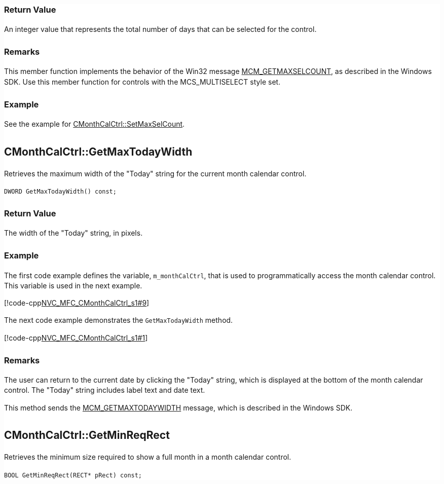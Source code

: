 ### Return Value

An integer value that represents the total number of days that can be selected for the control.

### Remarks

This member function implements the behavior of the Win32 message [MCM_GETMAXSELCOUNT](/windows/win32/Controls/mcm-getmaxselcount), as described in the Windows SDK. Use this member function for controls with the MCS_MULTISELECT style set.

### Example

  See the example for [CMonthCalCtrl::SetMaxSelCount](#setmaxselcount).

## <a name="getmaxtodaywidth"></a> CMonthCalCtrl::GetMaxTodayWidth

Retrieves the maximum width of the "Today" string for the current month calendar control.

```
DWORD GetMaxTodayWidth() const;
```

### Return Value

The width of the "Today" string, in pixels.

### Example

The first code example defines the variable, `m_monthCalCtrl`, that is used to programmatically access the month calendar control. This variable is used in the next example.

[!code-cpp[NVC_MFC_CMonthCalCtrl_s1#9](../../mfc/reference/codesnippet/cpp/cmonthcalctrl-class_2.h)]

The next code example demonstrates the `GetMaxTodayWidth` method.

[!code-cpp[NVC_MFC_CMonthCalCtrl_s1#1](../../mfc/reference/codesnippet/cpp/cmonthcalctrl-class_5.cpp)]

### Remarks

The user can return to the current date by clicking the "Today" string, which is displayed at the bottom of the month calendar control. The "Today" string includes label text and date text.

This method sends the [MCM_GETMAXTODAYWIDTH](/windows/win32/Controls/mcm-getmaxtodaywidth) message, which is described in the Windows SDK.

## <a name="getminreqrect"></a> CMonthCalCtrl::GetMinReqRect

Retrieves the minimum size required to show a full month in a month calendar control.

```
BOOL GetMinReqRect(RECT* pRect) const;
```
